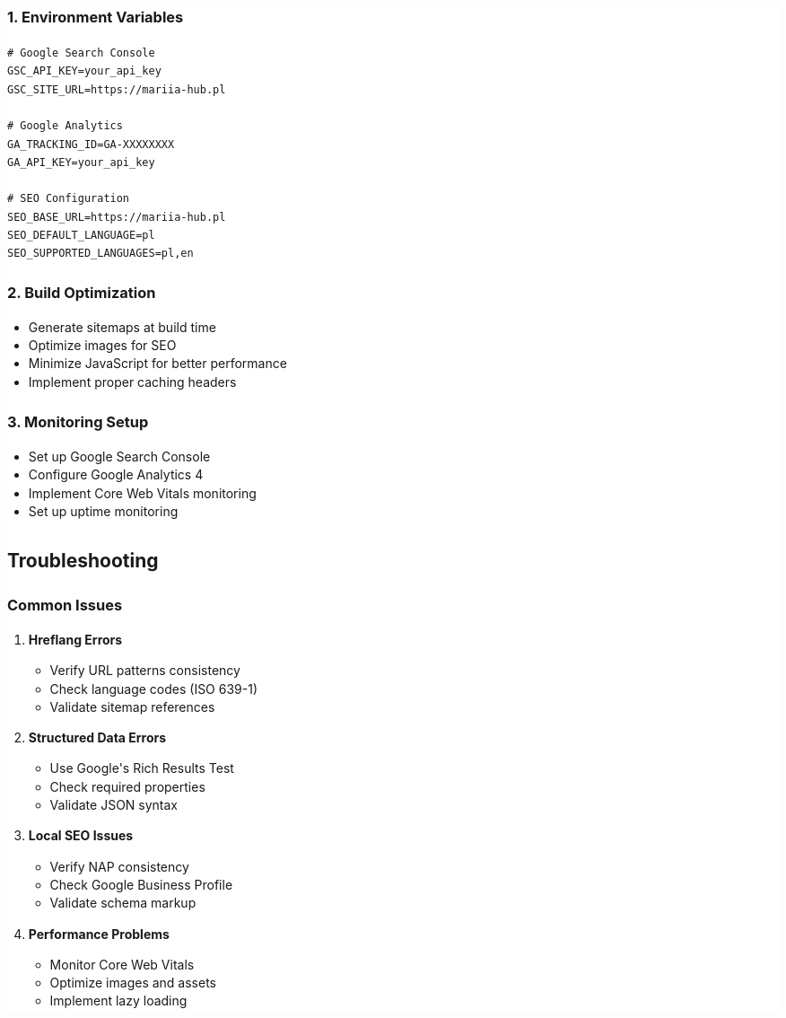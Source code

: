 ### 1. Environment Variables

```env
# Google Search Console
GSC_API_KEY=your_api_key
GSC_SITE_URL=https://mariia-hub.pl

# Google Analytics
GA_TRACKING_ID=GA-XXXXXXXX
GA_API_KEY=your_api_key

# SEO Configuration
SEO_BASE_URL=https://mariia-hub.pl
SEO_DEFAULT_LANGUAGE=pl
SEO_SUPPORTED_LANGUAGES=pl,en
```

### 2. Build Optimization

- Generate sitemaps at build time
- Optimize images for SEO
- Minimize JavaScript for better performance
- Implement proper caching headers

### 3. Monitoring Setup

- Set up Google Search Console
- Configure Google Analytics 4
- Implement Core Web Vitals monitoring
- Set up uptime monitoring

## Troubleshooting

### Common Issues

1. **Hreflang Errors**
   - Verify URL patterns consistency
   - Check language codes (ISO 639-1)
   - Validate sitemap references

2. **Structured Data Errors**
   - Use Google's Rich Results Test
   - Check required properties
   - Validate JSON syntax

3. **Local SEO Issues**
   - Verify NAP consistency
   - Check Google Business Profile
   - Validate schema markup

4. **Performance Problems**
   - Monitor Core Web Vitals
   - Optimize images and assets
   - Implement lazy loading
